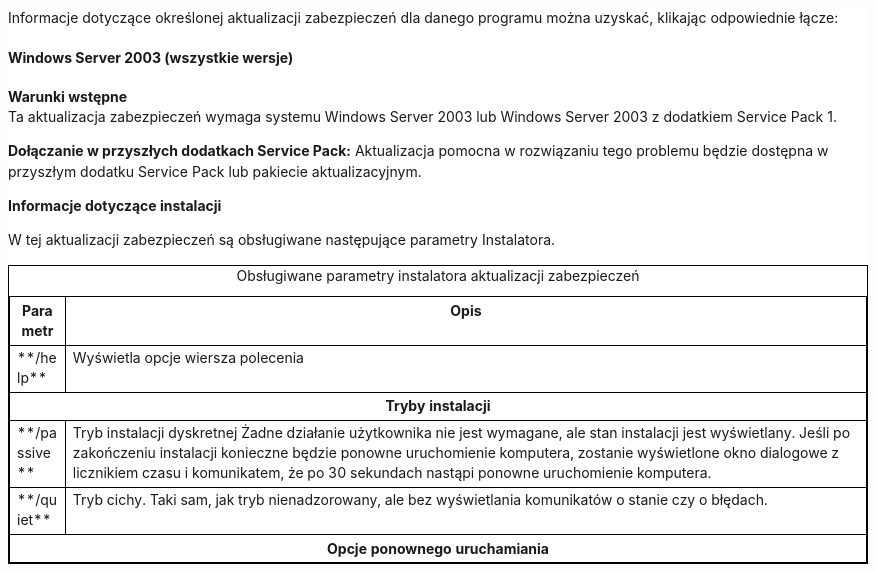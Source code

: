 Informacje dotyczące określonej aktualizacji zabezpieczeń dla danego programu można uzyskać, klikając odpowiednie łącze:

#### Windows Server 2003 (wszystkie wersje)

**Warunki wstępne**  
Ta aktualizacja zabezpieczeń wymaga systemu Windows Server 2003 lub Windows Server 2003 z dodatkiem Service Pack 1.

**Dołączanie w przyszłych dodatkach Service Pack:**
Aktualizacja pomocna w rozwiązaniu tego problemu będzie dostępna w przyszłym dodatku Service Pack lub pakiecie aktualizacyjnym.

**Informacje dotyczące instalacji**

W tej aktualizacji zabezpieczeń są obsługiwane następujące parametry Instalatora.

<p> </p>
<table style="border:1px solid black;">
<caption>
Obsługiwane parametry instalatora aktualizacji zabezpieczeń
</caption>
<tr class="thead">
<th style="border:1px solid black;" >
Parametr
</th>
<th style="border:1px solid black;" >
Opis
</th>
</tr>
<tr>
<td style="border:1px solid black;">
**/help**
</td>
<td style="border:1px solid black;">
Wyświetla opcje wiersza polecenia
</td>
</tr>
<tr>
<th style="border:1px solid black;" colspan="2">
Tryby instalacji
</th>
</tr>
<tr class="alternateRow">
<td style="border:1px solid black;">
**/passive**
</td>
<td style="border:1px solid black;">
Tryb instalacji dyskretnej Żadne działanie użytkownika nie jest wymagane, ale stan instalacji jest wyświetlany. Jeśli po zakończeniu instalacji konieczne będzie ponowne uruchomienie komputera, zostanie wyświetlone okno dialogowe z licznikiem czasu i komunikatem, że po 30 sekundach nastąpi ponowne uruchomienie komputera.
</td>
</tr>
<tr>
<td style="border:1px solid black;">
**/quiet**
</td>
<td style="border:1px solid black;">
Tryb cichy. Taki sam, jak tryb nienadzorowany, ale bez wyświetlania komunikatów o stanie czy o błędach.
</td>
</tr>
<tr>
<th style="border:1px solid black;" colspan="2">
Opcje ponownego uruchamiania